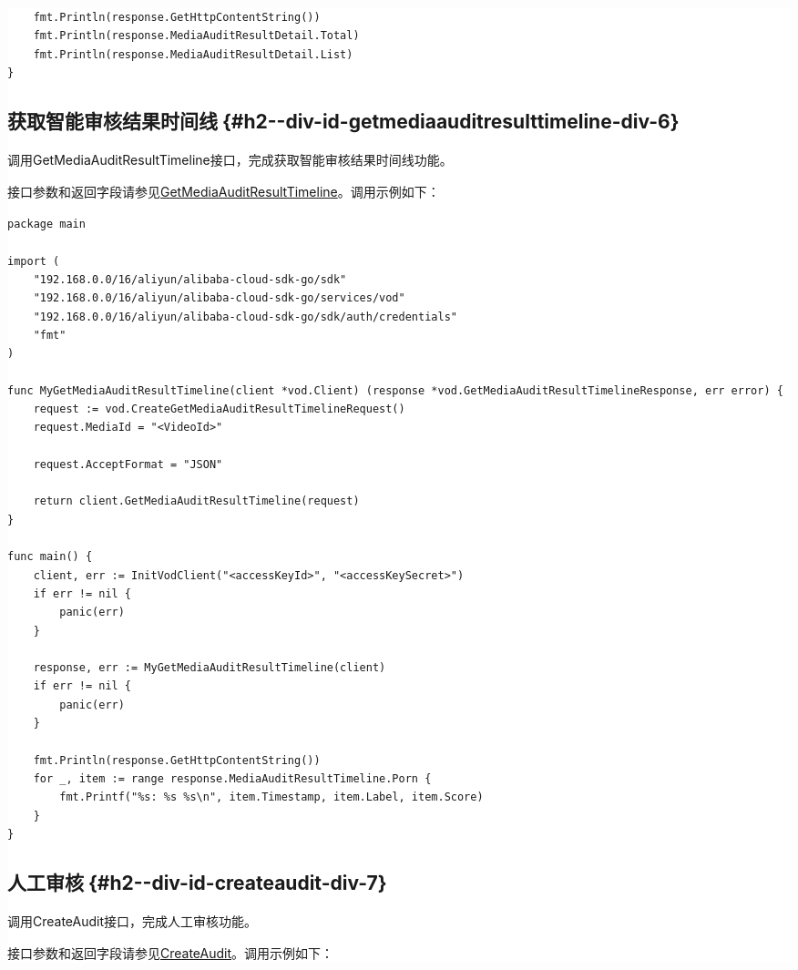         fmt.Println(response.GetHttpContentString())
        fmt.Println(response.MediaAuditResultDetail.Total)
        fmt.Println(response.MediaAuditResultDetail.List)
    }



获取智能审核结果时间线 {#h2--div-id-getmediaauditresulttimeline-div-6}
-----------------------------------------------------------

调用GetMediaAuditResultTimeline接口，完成获取智能审核结果时间线功能。

接口参数和返回字段请参见[GetMediaAuditResultTimeline](/cn.zh-CN/服务端API/媒体审核/智能审核/获取智能审核结果时间线.md)。调用示例如下：

    package main
    
    import (
        "192.168.0.0/16/aliyun/alibaba-cloud-sdk-go/sdk"
        "192.168.0.0/16/aliyun/alibaba-cloud-sdk-go/services/vod"
        "192.168.0.0/16/aliyun/alibaba-cloud-sdk-go/sdk/auth/credentials"
        "fmt"
    )
    
    func MyGetMediaAuditResultTimeline(client *vod.Client) (response *vod.GetMediaAuditResultTimelineResponse, err error) {
        request := vod.CreateGetMediaAuditResultTimelineRequest()
        request.MediaId = "<VideoId>"
    
        request.AcceptFormat = "JSON"
    
        return client.GetMediaAuditResultTimeline(request)
    }
    
    func main() {
        client, err := InitVodClient("<accessKeyId>", "<accessKeySecret>")
        if err != nil {
            panic(err)
        }
    
        response, err := MyGetMediaAuditResultTimeline(client)
        if err != nil {
            panic(err)
        }
    
        fmt.Println(response.GetHttpContentString())
        for _, item := range response.MediaAuditResultTimeline.Porn {
            fmt.Printf("%s: %s %s\n", item.Timestamp, item.Label, item.Score)
        }
    }



人工审核 {#h2--div-id-createaudit-div-7}
------------------------------------

调用CreateAudit接口，完成人工审核功能。

接口参数和返回字段请参见[CreateAudit](/cn.zh-CN/服务端API/媒体审核/人工审核/人工审核.md)。调用示例如下：

